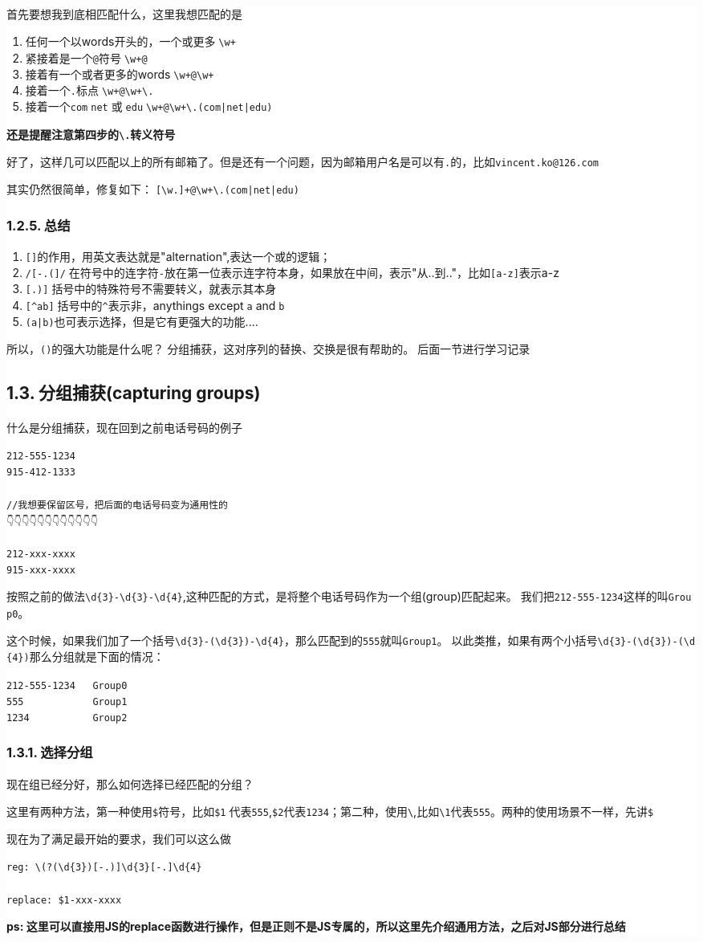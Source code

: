 首先要想我到底相匹配什么，这里我想匹配的是
1. 任何一个以words开头的，一个或更多  `\w+`
2. 紧接着是一个`@`符号  `\w+@`
3. 接着有一个或者更多的words `\w+@\w+`
4. 接着一个`.`标点 `\w+@\w+\.`
5. 接着一个`com` `net` 或 `edu` `\w+@\w+\.(com|net|edu)`

**还是提醒注意第四步的`\.`转义符号**

好了，这样几可以匹配以上的所有邮箱了。但是还有一个问题，因为邮箱用户名是可以有`.`的，比如`vincent.ko@126.com`

其实仍然很简单，修复如下：
`[\w.]+@\w+\.(com|net|edu)`

### 1.2.5. 总结
1. `[]`的作用，用英文表达就是"alternation",表达一个或的逻辑；
2. `/[-.(]/` 在符号中的连字符`-`放在第一位表示连字符本身，如果放在中间，表示"从..到.."，比如`[a-z]`表示a-z
3. `[.)]` 括号中的特殊符号不需要转义，就表示其本身
4. `[^ab]` 括号中的`^`表示非，anythings except `a` and `b`
5. `(a|b)`也可表示选择，但是它有更强大的功能....

所以，`()`的强大功能是什么呢？ 分组捕获，这对序列的替换、交换是很有帮助的。 后面一节进行学习记录

## 1.3. 分组捕获(capturing groups)

什么是分组捕获，现在回到之前电话号码的例子
```
212-555-1234
915-412-1333

//我想要保留区号，把后面的电话号码变为通用性的
👇👇👇👇👇👇👇👇👇👇👇👇

212-xxx-xxxx
915-xxx-xxxx
```
按照之前的做法`\d{3}-\d{3}-\d{4}`,这种匹配的方式，是将整个电话号码作为一个组(group)匹配起来。 我们把`212-555-1234`这样的叫`Group0`。

这个时候，如果我们加了一个括号`\d{3}-(\d{3})-\d{4}`，那么匹配到的`555`就叫`Group1`。 
以此类推，如果有两个小括号`\d{3}-(\d{3})-(\d{4})`那么分组就是下面的情况：
```
212-555-1234   Group0
555            Group1
1234           Group2
```

### 1.3.1. 选择分组
现在组已经分好，那么如何选择已经匹配的分组？

这里有两种方法，第一种使用`$`符号，比如`$1` 代表`555`,`$2`代表`1234`；第二种，使用`\`,比如`\1`代表`555`。两种的使用场景不一样，先讲`$`

现在为了满足最开始的要求，我们可以这么做
```
reg: \(?(\d{3})[-.)]\d{3}[-.]\d{4}

replace: $1-xxx-xxxx
```
**ps: 这里可以直接用JS的replace函数进行操作，但是正则不是JS专属的，所以这里先介绍通用方法，之后对JS部分进行总结**
